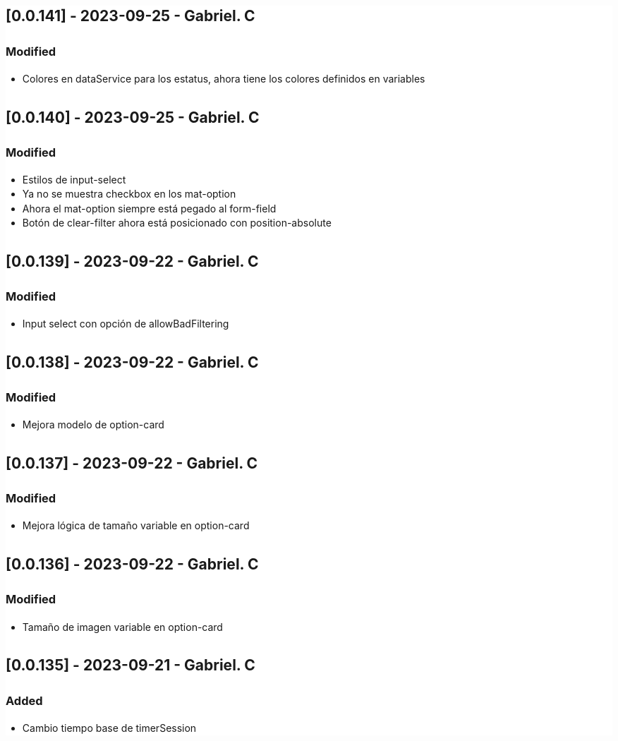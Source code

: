 
## [0.0.141] - 2023-09-25 - Gabriel. C

### Modified

- Colores en dataService para los estatus, ahora tiene los colores definidos en variables


## [0.0.140] - 2023-09-25 - Gabriel. C

### Modified

- Estilos de input-select
- Ya no se muestra checkbox en los mat-option
- Ahora el mat-option siempre está pegado al form-field
- Botón de clear-filter ahora está posicionado con position-absolute


## [0.0.139] - 2023-09-22 - Gabriel. C

### Modified

- Input select con opción de allowBadFiltering


## [0.0.138] - 2023-09-22 - Gabriel. C

### Modified

- Mejora modelo de option-card


## [0.0.137] - 2023-09-22 - Gabriel. C

### Modified

- Mejora lógica de tamaño variable en option-card


## [0.0.136] - 2023-09-22 - Gabriel. C

### Modified

- Tamaño de imagen variable en option-card


## [0.0.135] - 2023-09-21 - Gabriel. C

### Added

- Cambio tiempo base de timerSession
